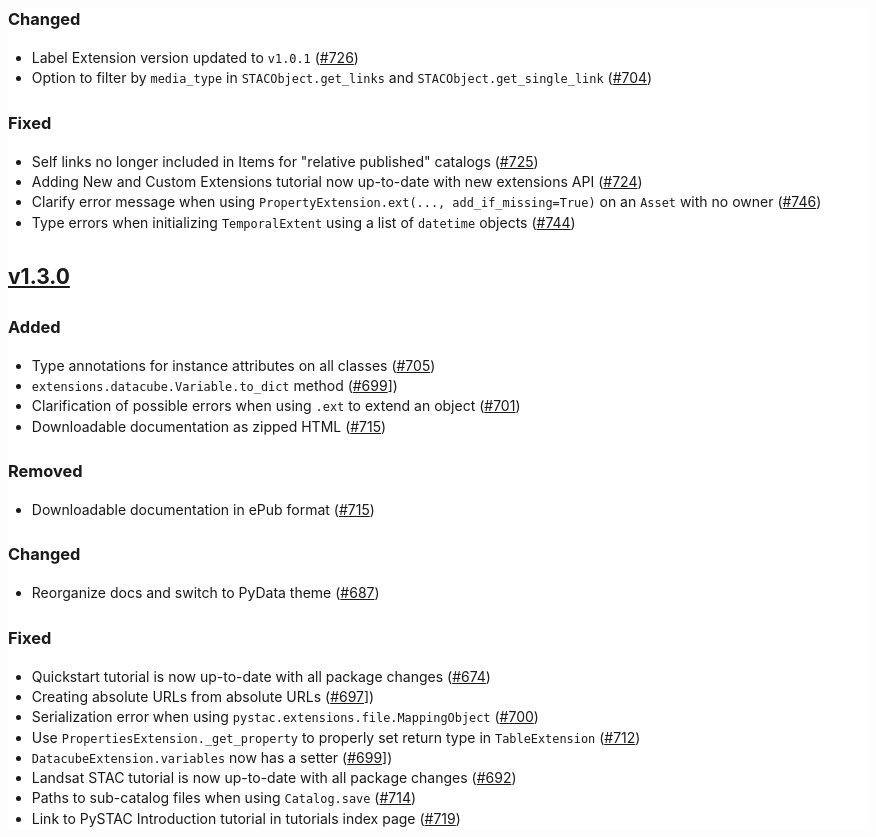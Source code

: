 ### Changed

- Label Extension version updated to `v1.0.1` ([#726](https://github.com/stac-utils/pystac/pull/726))
- Option to filter by `media_type` in `STACObject.get_links` and `STACObject.get_single_link`
  ([#704](https://github.com/stac-utils/pystac/pull/704))

### Fixed

- Self links no longer included in Items for "relative published" catalogs ([#725](https://github.com/stac-utils/pystac/pull/725))
- Adding New and Custom Extensions tutorial now up-to-date with new extensions API ([#724](https://github.com/stac-utils/pystac/pull/724))
- Clarify error message when using `PropertyExtension.ext(..., add_if_missing=True)` on an `Asset`
  with no owner ([#746](https://github.com/stac-utils/pystac/pull/746))
- Type errors when initializing `TemporalExtent` using a list of `datetime` objects ([#744](https://github.com/stac-utils/pystac/pull/744))

## [v1.3.0]

### Added

- Type annotations for instance attributes on all classes ([#705](https://github.com/stac-utils/pystac/pull/705))
- `extensions.datacube.Variable.to_dict` method ([#699](https://github.com/stac-utils/pystac/pull/699)])
- Clarification of possible errors when using `.ext` to extend an object ([#701](https://github.com/stac-utils/pystac/pull/701))
- Downloadable documentation as zipped HTML ([#715](https://github.com/stac-utils/pystac/pull/715))

### Removed

- Downloadable documentation in ePub format ([#715](https://github.com/stac-utils/pystac/pull/715))

### Changed

- Reorganize docs and switch to PyData theme ([#687](https://github.com/stac-utils/pystac/pull/687))

### Fixed

- Quickstart tutorial is now up-to-date with all package changes ([#674](https://github.com/stac-utils/pystac/pull/674))
- Creating absolute URLs from absolute URLs ([#697](https://github.com/stac-utils/pystac/pull/697)])
- Serialization error when using `pystac.extensions.file.MappingObject` ([#700](https://github.com/stac-utils/pystac/pull/700))
- Use `PropertiesExtension._get_property` to properly set return type in `TableExtension` ([#712](https://github.com/stac-utils/pystac/pull/712))
- `DatacubeExtension.variables` now has a setter ([#699](https://github.com/stac-utils/pystac/pull/699)])
- Landsat STAC tutorial is now up-to-date with all package changes ([#692](https://github.com/stac-utils/pystac/pull/674))
- Paths to sub-catalog files when using `Catalog.save` ([#714](https://github.com/stac-utils/pystac/pull/714))
- Link to PySTAC Introduction tutorial in tutorials index page ([#719](https://github.com/stac-utils/pystac/pull/719))


[Unreleased]: <https://github.com/stac-utils/pystac/compare/v1.13.0..main>
[v1.13.0]: <https://github.com/stac-utils/pystac/compare/v1.12.2..v1.13.0>
[v1.12.2]: <https://github.com/stac-utils/pystac/compare/v1.12.1..v1.12.2>
[v1.12.1]: <https://github.com/stac-utils/pystac/compare/v1.12.0..v1.12.1>
[v1.12.0]: <https://github.com/stac-utils/pystac/compare/v1.11.0..v1.12.0>
[v1.11.0]: <https://github.com/stac-utils/pystac/compare/v1.10.1..v1.11.0>
[v1.10.1]: <https://github.com/stac-utils/pystac/compare/v1.10.0..v1.10.1>
[v1.10.0]: <https://github.com/stac-utils/pystac/compare/v1.9.0..v1.10.0>
[v1.9.0]: <https://github.com/stac-utils/pystac/compare/v1.8.4..v1.9.0>
[v1.8.4]: <https://github.com/stac-utils/pystac/compare/v1.8.3..v1.8.4>
[v1.8.3]: <https://github.com/stac-utils/pystac/compare/v1.8.2..v1.8.3>
[v1.8.2]: <https://github.com/stac-utils/pystac/compare/v1.8.1..v1.8.2>
[v1.8.1]: <https://github.com/stac-utils/pystac/compare/v1.8.0..v1.8.1>
[v1.8.0]: <https://github.com/stac-utils/pystac/compare/v1.7.3..v1.8.0>
[v1.7.3]: <https://github.com/stac-utils/pystac/compare/v1.7.2..v1.7.3>
[v1.7.2]: <https://github.com/stac-utils/pystac/compare/v1.7.1..v1.7.2>
[v1.7.1]: <https://github.com/stac-utils/pystac/compare/v1.7.0..v1.7.1>
[v1.7.0]: <https://github.com/stac-utils/pystac/compare/v1.6.1..v1.7.0>
[v1.6.1]: <https://github.com/stac-utils/pystac/compare/v1.6.0..v1.6.1>
[v1.6.0]: <https://github.com/stac-utils/pystac/compare/v1.5.0..v1.6.0>
[v1.5.0]: <https://github.com/stac-utils/pystac/compare/v1.4.0..v1.5.0>
[v1.4.0]: <https://github.com/stac-utils/pystac/compare/v1.3.0..v1.4.0>
[v1.3.0]: <https://github.com/stac-utils/pystac/compare/v1.2.0..v1.3.0>
[v1.2.0]: <https://github.com/stac-utils/pystac/compare/v1.1.0..v1.2.0>
[v1.1.0]: <https://github.com/stac-utils/pystac/compare/v1.0.1..v1.1.0>
[v1.0.1]: <https://github.com/stac-utils/pystac/compare/v1.0.0..v1.0.1>
[v1.0.0]: <https://github.com/stac-utils/pystac/compare/v1.0.0-rc.3..v1.0.0>
[v1.0.0-rc.3]: <https://github.com/stac-utils/pystac/compare/v1.0.0-rc.2..v1.0.0-rc.3>
[v1.0.0-rc.2]: <https://github.com/stac-utils/pystac/compare/v1.0.0-rc.1..v1.0.0-rc.2>
[v1.0.0-rc.1]: <https://github.com/stac-utils/pystac/compare/v1.0.0-beta.3..v1.0.0-rc.1>
[v1.0.0-beta.3]: <https://github.com/stac-utils/pystac/compare/v1.0.0-beta.2..v1.0.0-beta.3>
[v1.0.0-beta.2]: <https://github.com/stac-utils/pystac/compare/v1.0.0-beta.1..v1.0.0-beta.2>
[v1.0.0-beta.1]: <https://github.com/stac-utils/pystac/compare/v0.5.6..v1.0.0-beta.1>
[v0.5.6]: <https://github.com/stac-utils/pystac/compare/v0.5.5..v0.5.6>
[v0.5.5]: <https://github.com/stac-utils/pystac/compare/v0.5.4..v0.5.5>
[v0.5.4]: <https://github.com/stac-utils/pystac/compare/v0.5.3..v0.5.4>
[v0.5.3]: <https://github.com/stac-utils/pystac/compare/v0.5.2..v0.5.3>
[v0.5.2]: <https://github.com/stac-utils/pystac/compare/v0.5.1..v0.5.2>
[v0.5.1]: <https://github.com/stac-utils/pystac/compare/v0.5.0..v0.5.1>
[v0.5.0]: <https://github.com/stac-utils/pystac/compare/v0.4.0..v0.5.0>
[v0.4.0]: <https://github.com/stac-utils/pystac/compare/v0.3.4..v0.4.0>
[v0.3.4]: <https://github.com/stac-utils/pystac/compare/v0.3.3..v0.3.4>
[v0.3.3]: <https://github.com/stac-utils/pystac/compare/v0.3.2..v0.3.3>
[v0.3.2]: <https://github.com/stac-utils/pystac/compare/v0.3.1..v0.3.2>
[v0.3.1]: <https://github.com/stac-utils/pystac/compare/v0.3.0..v0.3.1>
[v0.3.0]: <https://github.com/stac-utils/pystac/tree/v0.3.0>